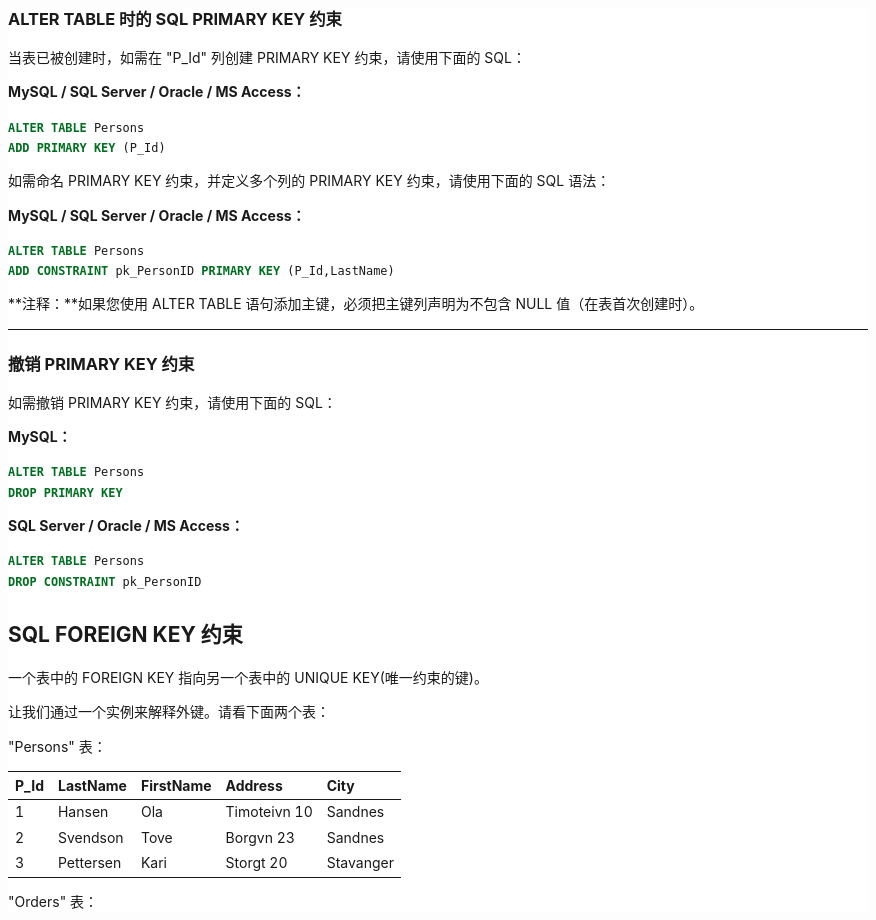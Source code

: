 ### ALTER TABLE 时的 SQL PRIMARY KEY 约束

当表已被创建时，如需在 "P_Id" 列创建 PRIMARY KEY 约束，请使用下面的 SQL：

**MySQL / SQL Server / Oracle / MS Access：**

```sql
ALTER TABLE Persons
ADD PRIMARY KEY (P_Id)
```

如需命名 PRIMARY KEY 约束，并定义多个列的 PRIMARY KEY 约束，请使用下面的 SQL 语法：

**MySQL / SQL Server / Oracle / MS Access：**

```sql
ALTER TABLE Persons
ADD CONSTRAINT pk_PersonID PRIMARY KEY (P_Id,LastName)
```

**注释：**如果您使用 ALTER TABLE 语句添加主键，必须把主键列声明为不包含 NULL 值（在表首次创建时）。

------

### 撤销 PRIMARY KEY 约束

如需撤销 PRIMARY KEY 约束，请使用下面的 SQL：

**MySQL：**

```sql
ALTER TABLE Persons
DROP PRIMARY KEY
```

**SQL Server / Oracle / MS Access：**

```sql
ALTER TABLE Persons
DROP CONSTRAINT pk_PersonID
```

## SQL FOREIGN KEY 约束

一个表中的 FOREIGN KEY 指向另一个表中的 UNIQUE KEY(唯一约束的键)。

让我们通过一个实例来解释外键。请看下面两个表：

"Persons" 表：

| P_Id | LastName  | FirstName | Address      | City      |
| :--- | :-------- | :-------- | :----------- | :-------- |
| 1    | Hansen    | Ola       | Timoteivn 10 | Sandnes   |
| 2    | Svendson  | Tove      | Borgvn 23    | Sandnes   |
| 3    | Pettersen | Kari      | Storgt 20    | Stavanger |

"Orders" 表：
